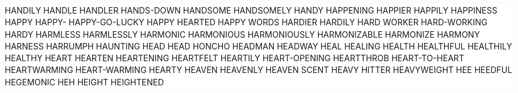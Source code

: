  HANDILY
 HANDLE
 HANDLER
 HANDS-DOWN
 HANDSOME
 HANDSOMELY
 HANDY
 HAPPENING
 HAPPIER
 HAPPILY
 HAPPINESS
 HAPPY
 HAPPY-
 HAPPY-GO-LUCKY
 HAPPY HEARTED
 HAPPY WORDS
 HARDIER
 HARDILY
 HARD WORKER
 HARD-WORKING
 HARDY
 HARMLESS
 HARMLESSLY
 HARMONIC
 HARMONIOUS
 HARMONIOUSLY
 HARMONIZABLE
 HARMONIZE
 HARMONY
 HARNESS
 HARRUMPH
 HAUNTING
 HEAD
 HEAD HONCHO
 HEADMAN
 HEADWAY
 HEAL
 HEALING
 HEALTH
 HEALTHFUL
 HEALTHILY
 HEALTHY
 HEART
 HEARTEN
 HEARTENING
 HEARTFELT
 HEARTILY
 HEART-OPENING
 HEARTTHROB
 HEART-TO-HEART
 HEARTWARMING
 HEART-WARMING
 HEARTY
 HEAVEN
 HEAVENLY
 HEAVEN SCENT
 HEAVY HITTER
 HEAVYWEIGHT
 HEE
 HEEDFUL
 HEGEMONIC
 HEH
 HEIGHT
 HEIGHTENED